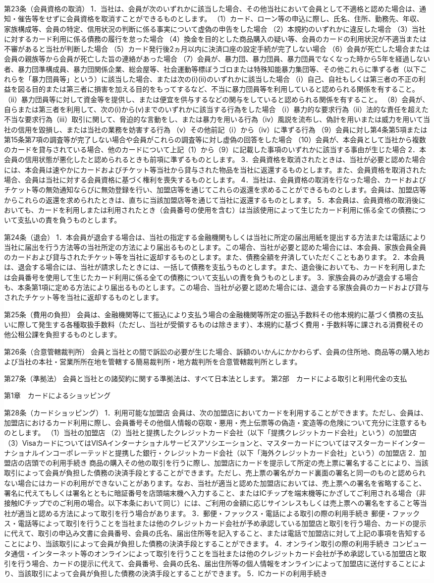 第23条（会員資格の取消）
1．当社は、会員が次のいずれかに該当した場合、その他当社において会員として不適格と認めた場合は、通知・催告等をせずに会員資格を取消すことができるものとします。
（1）カード、ローン等の申込に際し、氏名、住所、勤務先、年収、家族構成等、会員の特定、信用状況の判断に係る事実について虚偽の申告をした場合
（2）本規約のいずれかに違反した場合
（3）当社に対するカード利用に係る債務の履行を怠った場合
（4）換金を目的とした商品購入の疑い等、会員のカードの利用状況が不適当または不審があると当社が判断した場合
（5）カード発行後2ヵ月以内に決済口座の設定手続が完了しない場合
（6）会員が死亡した場合または会員の親族等から会員が死亡した旨の連絡があった場合
（7）会員が、暴力団、暴力団員、暴力団員でなくなった時から5年を経過しない者、暴力団準構成員、暴力団関係企業、総会屋等、社会運動等標ぼうゴロまたは特殊知能暴力集団等、その他これらに準ずる者（以下これらを「暴力団員等」という）に該当した場合、または次の(ⅰ)(ⅱ)のいずれかに該当した場合
（ⅰ）自己、自社もしくは第三者の不正の利益を図る目的または第三者に損害を加える目的をもってするなど、不当に暴力団員等を利用していると認められる関係を有すること。
（ⅱ）暴力団員等に対して資金等を提供し、または便宜を供与するなどの関与をしていると認められる関係を有すること。
（8）会員が、自らまたは第三者を利用して、次の(ⅰ)から(ⅴ)までのいずれかに該当する行為をした場合
（ⅰ）暴力的な要求行為（ⅱ）法的な責任を超えた不当な要求行為（ⅲ）取引に関して、脅迫的な言動をし、または暴力を用いる行為（ⅳ）風説を流布し、偽計を用いまたは威力を用いて当社の信用を毀損し、または当社の業務を妨害する行為 （ⅴ）その他前記（ⅰ）から（ⅳ）に準ずる行為
（9）会員に対し第4条第5項または第15条第7項の調査等が完了しない場合や会員がこれらの調査等に対し虚偽の回答をした場合
（10）会員が、本会員として当社から複数のカードを貸与されている場合、他のカードについて上記（1）から（9）に記載した事項のいずれかに該当する事由が生じた場合
2．本会員の信用状態が悪化したと認められるときも前項に準ずるものとします。
3．会員資格を取消されたときは、当社が必要と認めた場合には、本会員は速やかにカードおよびチケット等当社から貸与された物品を当社に返還するものとします。また、会員資格を取消された場合、会員は当社に対する会員資格に基づく権利を喪失するものとします。 
4．当社は、会員資格の取消を行なった場合、カードおよびチケット等の無効通知ならびに無効登録を行い、加盟店等を通じてこれらの返還を求めることができるものとします。会員は、加盟店等からこれらの返還を求められたときは、直ちに当該加盟店等を通じて当社に返還するものとします。
5．本会員は、会員資格の取消後においても、カードを利用しまたは利用されたとき（会員番号の使用を含む）は当該使用によって生じたカード利用に係る全ての債務について支払いの責を負うものとします。

第24条（退会）
1．本会員が退会する場合は、当社の指定する金融機関もしくは当社に所定の届出用紙を提出する方法または電話により当社に届出を行う方法等の当社所定の方法により届出るものとします。この場合、当社が必要と認めた場合には、本会員、家族会員全員のカードおよび貸与されたチケット等を当社に返却するものとします。また、債務全額を弁済していただくこともあります。
2．本会員は、退会する場合には、当社が請求したときには、一括して債務を支払うものとします。また、退会後においても、カードを利用しまたは会員番号を使用して生じたカード利用に係る全ての債務について支払いの責を負うものとします。
3．家族会員のみが退会する場合も、本条第1項に定める方法により届出るものとします。この場合、当社が必要と認めた場合には、退会する家族会員のカードおよび貸与されたチケット等を当社に返却するものとします。

第25条（費用の負担）
会員は、金融機関等にて振込により支払う場合の金融機関等所定の振込手数料その他本規約に基づく債務の支払いに際して発生する各種取扱手数料（ただし、当社が受領するものは除きます）、本規約に基づく費用・手数料等に課される消費税その他公租公課を負担するものとします。

第26条（合意管轄裁判所）
会員と当社との間で訴訟の必要が生じた場合、訴額のいかんにかかわらず、会員の住所地、商品等の購入地および当社の本社・営業所所在地を管轄する簡易裁判所・地方裁判所を合意管轄裁判所とします。

第27条（準拠法）
会員と当社との諸契約に関する準拠法は、すべて日本法とします。
第2部　カードによる取引と利用代金の支払

第1章　カードによるショッピング

第28条（カードショッピング）
1．利用可能な加盟店
会員は、次の加盟店においてカードを利用することができます。ただし、会員は、加盟店におけるカード利用に際し、会員番号その他個人情報の窃取・悪用・売上伝票等の偽造・変造等の危険について充分に注意するものとします。
（1）当社の加盟店
（2）当社と提携したクレジットカード会社（以下「提携クレジットカード会社」という）の加盟店
（3）VisaカードについてはVISAインターナショナルサービスアソシエーションと、マスターカードについてはマスターカードインターナショナルインコーポレーテッドと提携した銀行・クレジットカード会社（以下「海外クレジットカード会社」という）の加盟店
2．加盟店の店頭での利用手続き
商品の購入その他の取引を行うに際し、加盟店にカードを提示して所定の売上票に署名することにより、当該取引によって会員が負担した債務の決済手段とすることができます。ただし、売上票の署名がカード裏面の署名と同一のものと認められない場合にはカードの利用ができないことがあります。なお、当社が適当と認めた加盟店においては、売上票への署名を省略すること、署名に代えてもしくは署名とともに暗証番号を店頭端末機へ入力すること、またはICチップを端末機等にかざしてご利用される場合（非接触ICチップでのご利用の場合。以下本条において同じ）には、ご利用の金額に応じサインレスもしくは売上票への署名をすること等当社が適当と認める方法によって取引を行う場合があります。
3．郵便・ファックス・電話による取引の際の利用手続き
郵便・ファックス・電話等によって取引を行うことを当社または他のクレジットカード会社が予め承認している加盟店と取引を行う場合、カードの提示に代えて、取引の申込み文書に会員番号、会員の氏名、届出住所等を記入すること、または電話で加盟店に対して上記の事項を告知することにより、当該取引によって会員が負担した債務の決済手段とすることができます。
4．オンライン取引の際の利用手続き
コンピュータ通信・インターネット等のオンラインによって取引を行うことを当社または他のクレジットカード会社が予め承認している加盟店と取引を行う場合、カードの提示に代えて、会員番号、会員の氏名、届出住所等の個人情報をオンラインによって加盟店に送付することにより、当該取引によって会員が負担した債務の決済手段とすることができます。
5．ICカードの利用手続き